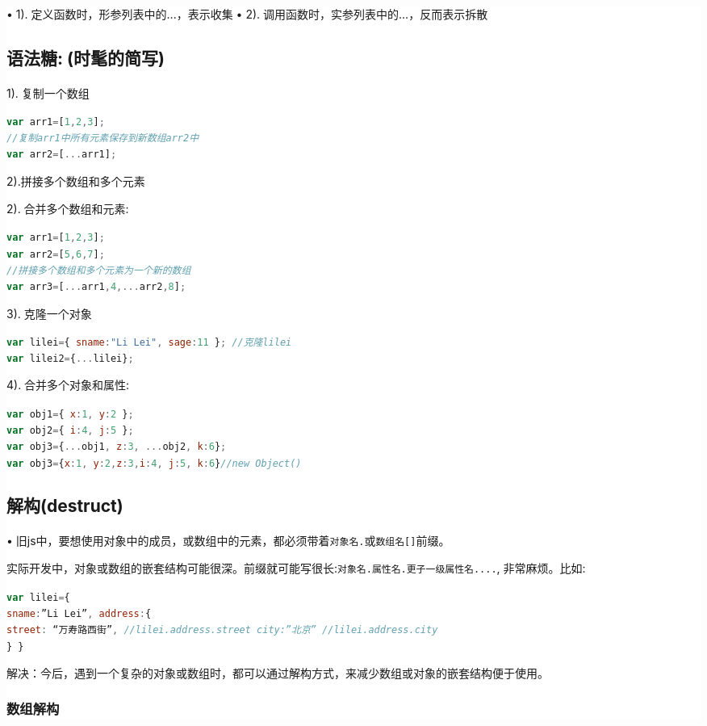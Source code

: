 • 1). 定义函数时，形参列表中的...，表示收集
 • 2). 调用函数时，实参列表中的...，反而表示拆散

## 语法糖: (时髦的简写)

1). 复制一个数组

```javascript
var arr1=[1,2,3]; 
//复制arr1中所有元素保存到新数组arr2中
var arr2=[...arr1];
```

2).拼接多个数组和多个元素

2). 合并多个数组和元素:

````javascript
var arr1=[1,2,3];
var arr2=[5,6,7]; 
//拼接多个数组和多个元素为一个新的数组 
var arr3=[...arr1,4,...arr2,8];
````

3). 克隆一个对象

```javascript
var lilei={ sname:"Li Lei", sage:11 }; //克隆lilei
var lilei2={...lilei};
```

4). 合并多个对象和属性:

````javascript
var obj1={ x:1, y:2 };
var obj2={ i:4, j:5 };
var obj3={...obj1, z:3, ...obj2, k:6};
var obj3={x:1, y:2,z:3,i:4, j:5, k:6}//new Object()
````



## 解构(destruct)

• 旧js中，要想使用对象中的成员，或数组中的元素，都必须带着`对象名.`或`数组名[]`前缀。

实际开发中，对象或数组的嵌套结构可能很深。前缀就可能写很长:`对象名.属性名.更子一级属性名....`, 非常麻烦。比如:

```javascript
var lilei={
sname:”Li Lei”, address:{
street: “万寿路西街”, //lilei.address.street city:”北京” //lilei.address.city
} }
```

解决：今后，遇到一个复杂的对象或数组时，都可以通过解构方式，来减少数组或对象的嵌套结构便于使用。

### 数组解构
